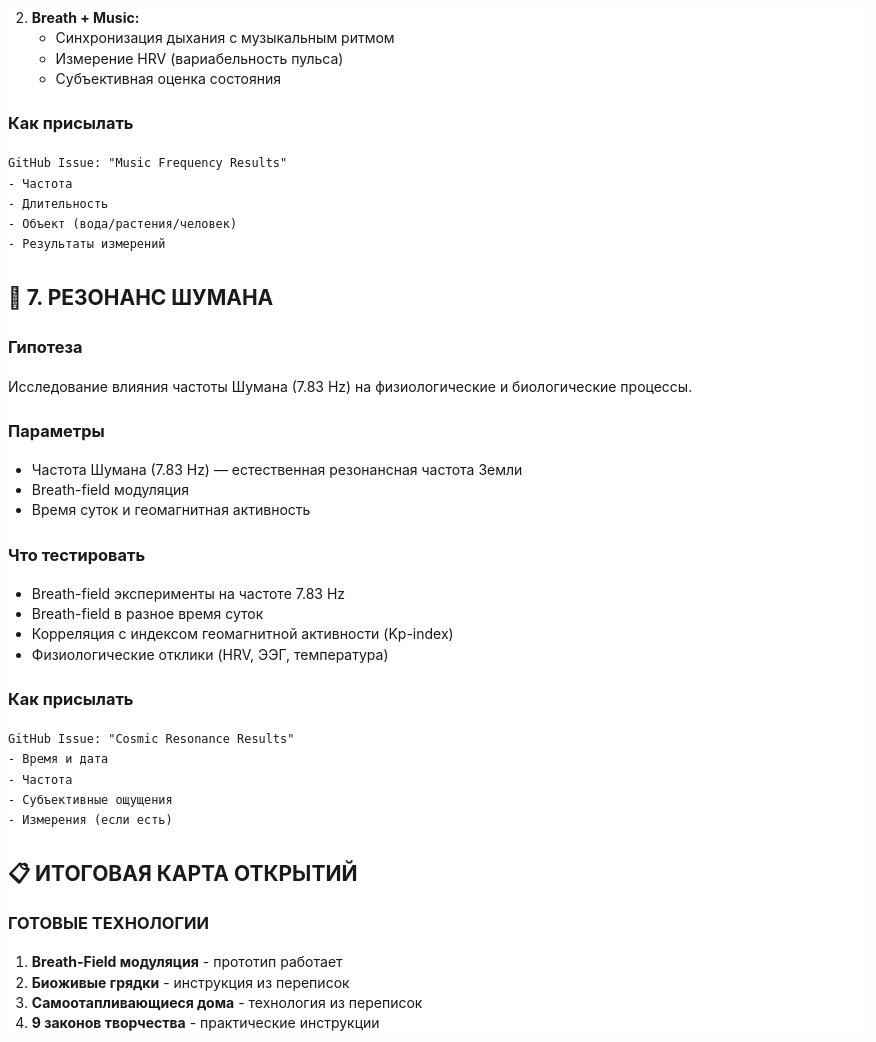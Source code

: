 2. **Breath + Music:**
   - Синхронизация дыхания с музыкальным ритмом
   - Измерение HRV (вариабельность пульса)
   - Субъективная оценка состояния

### Как присылать

```
GitHub Issue: "Music Frequency Results"
- Частота
- Длительность
- Объект (вода/растения/человек)
- Результаты измерений
```

## 🌌 7. РЕЗОНАНС ШУМАНА

### Гипотеза

Исследование влияния частоты Шумана (7.83 Hz) на физиологические и биологические процессы.

### Параметры

- Частота Шумана (7.83 Hz) — естественная резонансная частота Земли
- Breath-field модуляция
- Время суток и геомагнитная активность

### Что тестировать

- Breath-field эксперименты на частоте 7.83 Hz
- Breath-field в разное время суток
- Корреляция с индексом геомагнитной активности (Kp-index)
- Физиологические отклики (HRV, ЭЭГ, температура)

### Как присылать

```
GitHub Issue: "Cosmic Resonance Results"
- Время и дата
- Частота
- Субъективные ощущения
- Измерения (если есть)
```

## 📋 ИТОГОВАЯ КАРТА ОТКРЫТИЙ

### ГОТОВЫЕ ТЕХНОЛОГИИ

1. **Breath-Field модуляция** - прототип работает
2. **Биоживые грядки** - инструкция из переписок
3. **Самоотапливающиеся дома** - технология из переписок
4. **9 законов творчества** - практические инструкции
